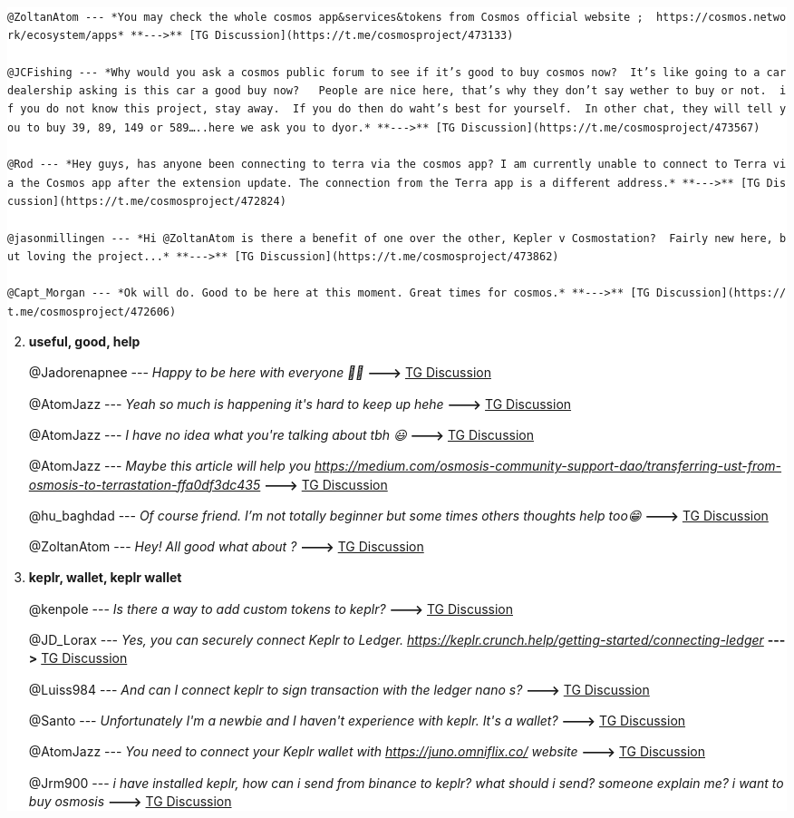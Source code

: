     @ZoltanAtom --- *You may check the whole cosmos app&services&tokens from Cosmos official website ;  https://cosmos.network/ecosystem/apps* **--->** [TG Discussion](https://t.me/cosmosproject/473133)

    @JCFishing --- *Why would you ask a cosmos public forum to see if it’s good to buy cosmos now?  It’s like going to a car dealership asking is this car a good buy now?   People are nice here, that’s why they don’t say wether to buy or not.  if you do not know this project, stay away.  If you do then do waht’s best for yourself.  In other chat, they will tell you to buy 39, 89, 149 or 589…..here we ask you to dyor.* **--->** [TG Discussion](https://t.me/cosmosproject/473567)

    @Rod --- *Hey guys, has anyone been connecting to terra via the cosmos app? I am currently unable to connect to Terra via the Cosmos app after the extension update. The connection from the Terra app is a different address.* **--->** [TG Discussion](https://t.me/cosmosproject/472824)

    @jasonmillingen --- *Hi @ZoltanAtom is there a benefit of one over the other, Kepler v Cosmostation?  Fairly new here, but loving the project...* **--->** [TG Discussion](https://t.me/cosmosproject/473862)

    @Capt_Morgan --- *Ok will do. Good to be here at this moment. Great times for cosmos.* **--->** [TG Discussion](https://t.me/cosmosproject/472606)

2. **useful, good, help**

    @Jadorenapnee --- *Happy to be here with everyone 👌🏼* **--->** [TG Discussion](https://t.me/cosmosproject/473018)

    @AtomJazz --- *Yeah so much is happening it's hard to keep up hehe* **--->** [TG Discussion](https://t.me/cosmosproject/472607)

    @AtomJazz --- *I have no idea what you're talking about tbh 😃* **--->** [TG Discussion](https://t.me/cosmosproject/473300)

    @AtomJazz --- *Maybe this article will help you https://medium.com/osmosis-community-support-dao/transferring-ust-from-osmosis-to-terrastation-ffa0df3dc435* **--->** [TG Discussion](https://t.me/cosmosproject/473222)

    @hu_baghdad --- *Of course friend.  I’m not totally beginner but some times others thoughts help too😁* **--->** [TG Discussion](https://t.me/cosmosproject/473564)

    @ZoltanAtom --- *Hey! All good what about ?* **--->** [TG Discussion](https://t.me/cosmosproject/473073)

3. **keplr, wallet, keplr wallet**

    @kenpole --- *Is there a way to add custom tokens to keplr?* **--->** [TG Discussion](https://t.me/cosmosproject/472598)

    @JD_Lorax --- *Yes, you can securely connect Keplr to Ledger.   https://keplr.crunch.help/getting-started/connecting-ledger* **--->** [TG Discussion](https://t.me/cosmosproject/473476)

    @Luiss984 --- *And can I connect keplr to sign transaction with the ledger nano s?* **--->** [TG Discussion](https://t.me/cosmosproject/473474)

    @Santo --- *Unfortunately I'm a newbie and I haven't experience with keplr. It's a wallet?* **--->** [TG Discussion](https://t.me/cosmosproject/473198)

    @AtomJazz --- *You need to connect your Keplr wallet with https://juno.omniflix.co/ website* **--->** [TG Discussion](https://t.me/cosmosproject/473331)

    @Jrm900 --- *i have installed keplr, how can i send from binance to keplr? what should i send? someone explain me? i want to buy osmosis* **--->** [TG Discussion](https://t.me/cosmosproject/472907)
